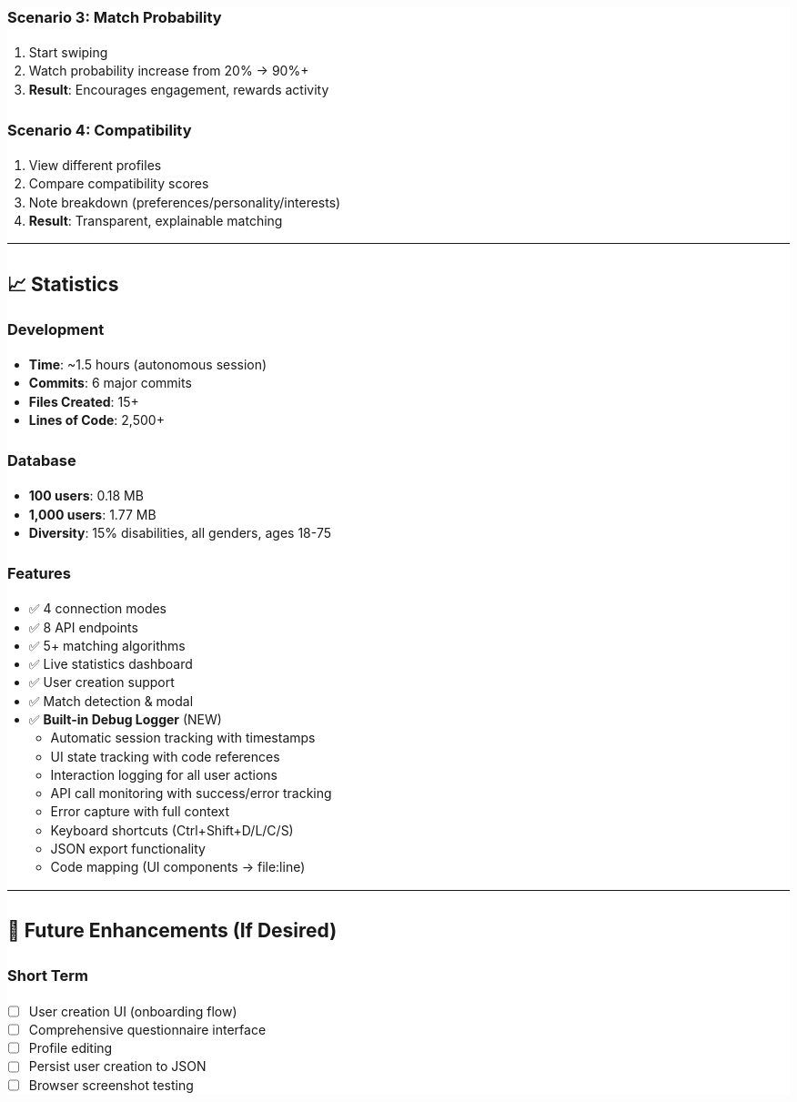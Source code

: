 ### Scenario 3: Match Probability
1. Start swiping
2. Watch probability increase from 20% → 90%+
3. **Result**: Encourages engagement, rewards activity

### Scenario 4: Compatibility
1. View different profiles
2. Compare compatibility scores
3. Note breakdown (preferences/personality/interests)
4. **Result**: Transparent, explainable matching

---

## 📈 Statistics

### Development
- **Time**: ~1.5 hours (autonomous session)
- **Commits**: 6 major commits
- **Files Created**: 15+
- **Lines of Code**: 2,500+

### Database
- **100 users**: 0.18 MB
- **1,000 users**: 1.77 MB
- **Diversity**: 15% disabilities, all genders, ages 18-75

### Features
- ✅ 4 connection modes
- ✅ 8 API endpoints
- ✅ 5+ matching algorithms
- ✅ Live statistics dashboard
- ✅ User creation support
- ✅ Match detection & modal
- ✅ **Built-in Debug Logger** (NEW)
  - Automatic session tracking with timestamps
  - UI state tracking with code references
  - Interaction logging for all user actions
  - API call monitoring with success/error tracking
  - Error capture with full context
  - Keyboard shortcuts (Ctrl+Shift+D/L/C/S)
  - JSON export functionality
  - Code mapping (UI components → file:line)

---

## 🎯 Future Enhancements (If Desired)

### Short Term
- [ ] User creation UI (onboarding flow)
- [ ] Comprehensive questionnaire interface
- [ ] Profile editing
- [ ] Persist user creation to JSON
- [ ] Browser screenshot testing
